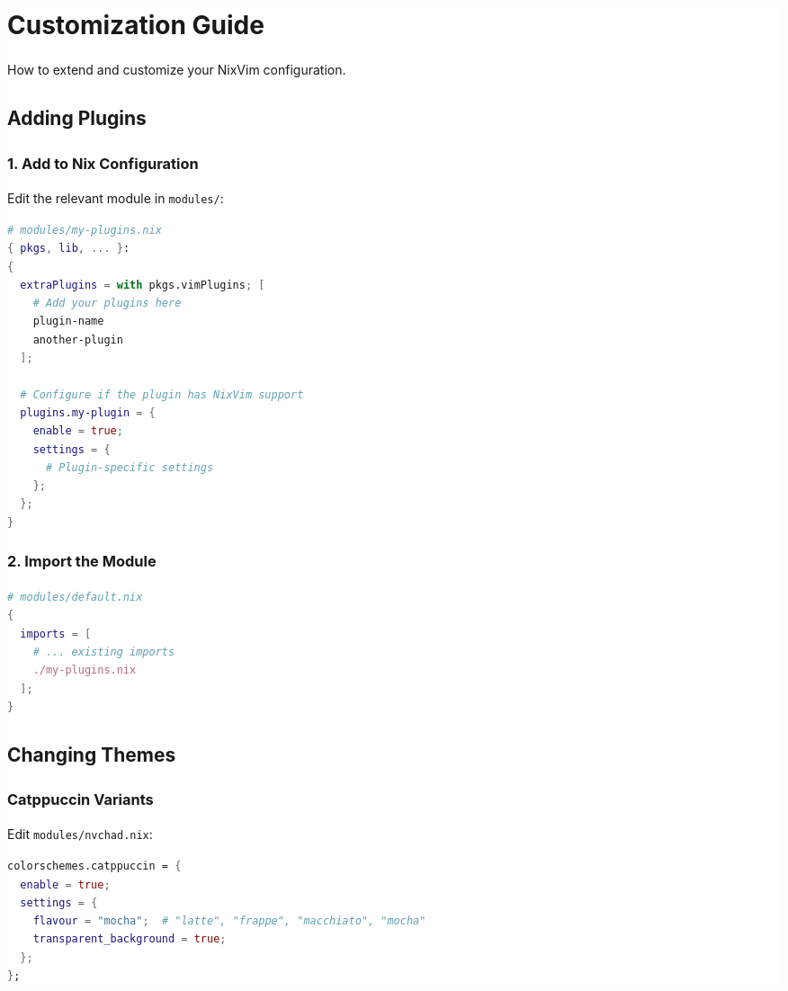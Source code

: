 # Customization Guide

How to extend and customize your NixVim configuration.

## Adding Plugins

### 1. Add to Nix Configuration

Edit the relevant module in `modules/`:

```nix
# modules/my-plugins.nix
{ pkgs, lib, ... }:
{
  extraPlugins = with pkgs.vimPlugins; [
    # Add your plugins here
    plugin-name
    another-plugin
  ];

  # Configure if the plugin has NixVim support
  plugins.my-plugin = {
    enable = true;
    settings = {
      # Plugin-specific settings
    };
  };
}
```

### 2. Import the Module

```nix
# modules/default.nix
{
  imports = [
    # ... existing imports
    ./my-plugins.nix
  ];
}
```

## Changing Themes

### Catppuccin Variants

Edit `modules/nvchad.nix`:

```nix
colorschemes.catppuccin = {
  enable = true;
  settings = {
    flavour = "mocha";  # "latte", "frappe", "macchiato", "mocha"
    transparent_background = true;
  };
};
```
